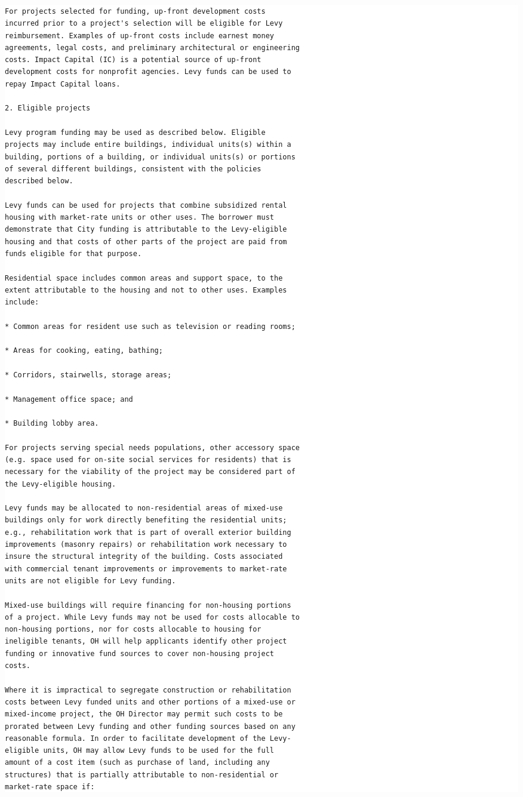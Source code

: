    For projects selected for funding, up-front development costs  
    incurred prior to a project's selection will be eligible for Levy  
    reimbursement. Examples of up-front costs include earnest money  
    agreements, legal costs, and preliminary architectural or engineering  
    costs. Impact Capital (IC) is a potential source of up-front  
    development costs for nonprofit agencies. Levy funds can be used to  
    repay Impact Capital loans.  
  
    2. Eligible projects  
  
    Levy program funding may be used as described below. Eligible  
    projects may include entire buildings, individual units(s) within a  
    building, portions of a building, or individual units(s) or portions  
    of several different buildings, consistent with the policies  
    described below.  
  
    Levy funds can be used for projects that combine subsidized rental  
    housing with market-rate units or other uses. The borrower must  
    demonstrate that City funding is attributable to the Levy-eligible  
    housing and that costs of other parts of the project are paid from  
    funds eligible for that purpose.  
  
    Residential space includes common areas and support space, to the  
    extent attributable to the housing and not to other uses. Examples  
    include:  
  
    * Common areas for resident use such as television or reading rooms;  
  
    * Areas for cooking, eating, bathing;  
  
    * Corridors, stairwells, storage areas;  
  
    * Management office space; and  
  
    * Building lobby area.  
  
    For projects serving special needs populations, other accessory space  
    (e.g. space used for on-site social services for residents) that is  
    necessary for the viability of the project may be considered part of  
    the Levy-eligible housing.  
  
    Levy funds may be allocated to non-residential areas of mixed-use  
    buildings only for work directly benefiting the residential units;  
    e.g., rehabilitation work that is part of overall exterior building  
    improvements (masonry repairs) or rehabilitation work necessary to  
    insure the structural integrity of the building. Costs associated  
    with commercial tenant improvements or improvements to market-rate  
    units are not eligible for Levy funding.  
  
    Mixed-use buildings will require financing for non-housing portions  
    of a project. While Levy funds may not be used for costs allocable to  
    non-housing portions, nor for costs allocable to housing for  
    ineligible tenants, OH will help applicants identify other project  
    funding or innovative fund sources to cover non-housing project  
    costs.  
  
    Where it is impractical to segregate construction or rehabilitation  
    costs between Levy funded units and other portions of a mixed-use or  
    mixed-income project, the OH Director may permit such costs to be  
    prorated between Levy funding and other funding sources based on any  
    reasonable formula. In order to facilitate development of the Levy-  
    eligible units, OH may allow Levy funds to be used for the full  
    amount of a cost item (such as purchase of land, including any  
    structures) that is partially attributable to non-residential or  
    market-rate space if:  
  